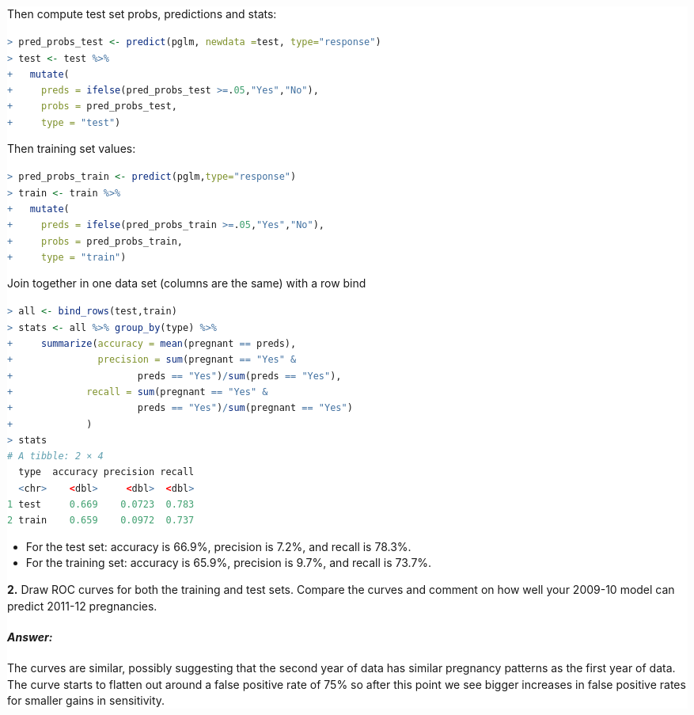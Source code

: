 Then compute test set probs, predictions and stats:

``` r
> pred_probs_test <- predict(pglm, newdata =test, type="response")
> test <- test %>% 
+   mutate( 
+     preds = ifelse(pred_probs_test >=.05,"Yes","No"), 
+     probs = pred_probs_test, 
+     type = "test")
```

Then training set values:

``` r
> pred_probs_train <- predict(pglm,type="response")
> train <- train %>% 
+   mutate( 
+     preds = ifelse(pred_probs_train >=.05,"Yes","No"), 
+     probs = pred_probs_train, 
+     type = "train")
```

Join together in one data set (columns are the same) with a row bind

``` r
> all <- bind_rows(test,train)
> stats <- all %>% group_by(type) %>%
+     summarize(accuracy = mean(pregnant == preds),
+               precision = sum(pregnant == "Yes" & 
+                      preds == "Yes")/sum(preds == "Yes"),
+             recall = sum(pregnant == "Yes" & 
+                      preds == "Yes")/sum(pregnant == "Yes")
+             )
> stats
# A tibble: 2 × 4
  type  accuracy precision recall
  <chr>    <dbl>     <dbl>  <dbl>
1 test     0.669    0.0723  0.783
2 train    0.659    0.0972  0.737
```

- For the test set: accuracy is 66.9%, precision is 7.2%, and recall is
  78.3%.
- For the training set: accuracy is 65.9%, precision is 9.7%, and recall
  is 73.7%.

**2.** Draw ROC curves for both the training and test sets. Compare the
curves and comment on how well your 2009-10 model can predict 2011-12
pregnancies.

#### *Answer:*

The curves are similar, possibly suggesting that the second year of data
has similar pregnancy patterns as the first year of data. The curve
starts to flatten out around a false positive rate of 75% so after this
point we see bigger increases in false positive rates for smaller gains
in sensitivity.
